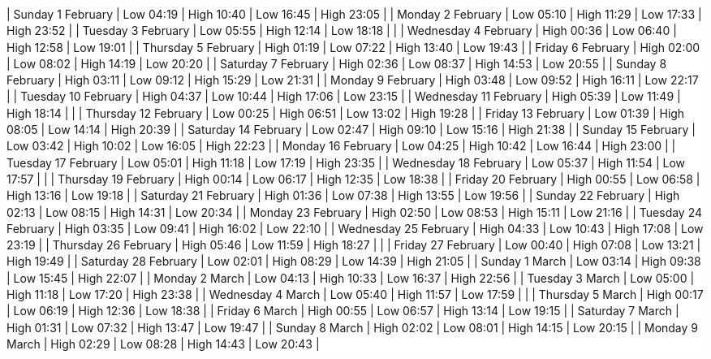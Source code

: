 | Sunday 1 February | Low 04:19 | High 10:40 | Low 16:45 | High 23:05 | 
| Monday 2 February | Low 05:10 | High 11:29 | Low 17:33 | High 23:52 | 
| Tuesday 3 February | Low 05:55 | High 12:14 | Low 18:18 |  | 
| Wednesday 4 February | High 00:36 | Low 06:40 | High 12:58 | Low 19:01 | 
| Thursday 5 February | High 01:19 | Low 07:22 | High 13:40 | Low 19:43 | 
| Friday 6 February | High 02:00 | Low 08:02 | High 14:19 | Low 20:20 | 
| Saturday 7 February | High 02:36 | Low 08:37 | High 14:53 | Low 20:55 | 
| Sunday 8 February | High 03:11 | Low 09:12 | High 15:29 | Low 21:31 | 
| Monday 9 February | High 03:48 | Low 09:52 | High 16:11 | Low 22:17 | 
| Tuesday 10 February | High 04:37 | Low 10:44 | High 17:06 | Low 23:15 | 
| Wednesday 11 February | High 05:39 | Low 11:49 | High 18:14 |  | 
| Thursday 12 February | Low 00:25 | High 06:51 | Low 13:02 | High 19:28 | 
| Friday 13 February | Low 01:39 | High 08:05 | Low 14:14 | High 20:39 | 
| Saturday 14 February | Low 02:47 | High 09:10 | Low 15:16 | High 21:38 | 
| Sunday 15 February | Low 03:42 | High 10:02 | Low 16:05 | High 22:23 | 
| Monday 16 February | Low 04:25 | High 10:42 | Low 16:44 | High 23:00 | 
| Tuesday 17 February | Low 05:01 | High 11:18 | Low 17:19 | High 23:35 | 
| Wednesday 18 February | Low 05:37 | High 11:54 | Low 17:57 |  | 
| Thursday 19 February | High 00:14 | Low 06:17 | High 12:35 | Low 18:38 | 
| Friday 20 February | High 00:55 | Low 06:58 | High 13:16 | Low 19:18 | 
| Saturday 21 February | High 01:36 | Low 07:38 | High 13:55 | Low 19:56 | 
| Sunday 22 February | High 02:13 | Low 08:15 | High 14:31 | Low 20:34 | 
| Monday 23 February | High 02:50 | Low 08:53 | High 15:11 | Low 21:16 | 
| Tuesday 24 February | High 03:35 | Low 09:41 | High 16:02 | Low 22:10 | 
| Wednesday 25 February | High 04:33 | Low 10:43 | High 17:08 | Low 23:19 | 
| Thursday 26 February | High 05:46 | Low 11:59 | High 18:27 |  | 
| Friday 27 February | Low 00:40 | High 07:08 | Low 13:21 | High 19:49 | 
| Saturday 28 February | Low 02:01 | High 08:29 | Low 14:39 | High 21:05 | 
| Sunday 1 March | Low 03:14 | High 09:38 | Low 15:45 | High 22:07 | 
| Monday 2 March | Low 04:13 | High 10:33 | Low 16:37 | High 22:56 | 
| Tuesday 3 March | Low 05:00 | High 11:18 | Low 17:20 | High 23:38 | 
| Wednesday 4 March | Low 05:40 | High 11:57 | Low 17:59 |  | 
| Thursday 5 March | High 00:17 | Low 06:19 | High 12:36 | Low 18:38 | 
| Friday 6 March | High 00:55 | Low 06:57 | High 13:14 | Low 19:15 | 
| Saturday 7 March | High 01:31 | Low 07:32 | High 13:47 | Low 19:47 | 
| Sunday 8 March | High 02:02 | Low 08:01 | High 14:15 | Low 20:15 | 
| Monday 9 March | High 02:29 | Low 08:28 | High 14:43 | Low 20:43 | 